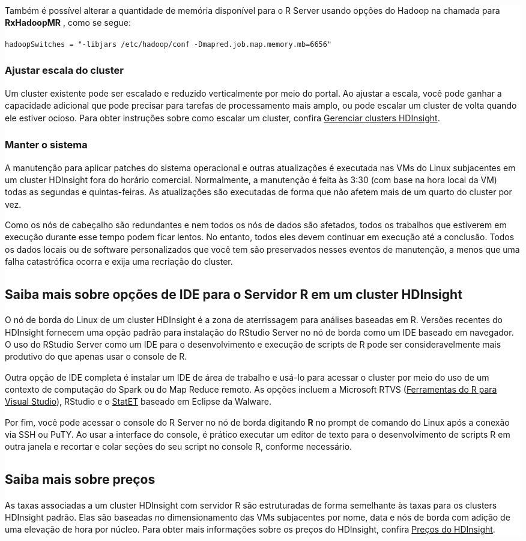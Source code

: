 Também é possível alterar a quantidade de memória disponível para o R Server usando opções do Hadoop na chamada para **RxHadoopMR** , como se segue:

    hadoopSwitches = "-libjars /etc/hadoop/conf -Dmapred.job.map.memory.mb=6656"  

### <a name="scale-your-cluster"></a>Ajustar escala do cluster
Um cluster existente pode ser escalado e reduzido verticalmente por meio do portal. Ao ajustar a escala, você pode ganhar a capacidade adicional que pode precisar para tarefas de processamento mais amplo, ou pode escalar um cluster de volta quando ele estiver ocioso. Para obter instruções sobre como escalar um cluster, confira [Gerenciar clusters HDInsight](../hdinsight-administer-use-portal-linux.md).

### <a name="maintain-the-system"></a>Manter o sistema
A manutenção para aplicar patches do sistema operacional e outras atualizações é executada nas VMs do Linux subjacentes em um cluster HDInsight fora do horário comercial. Normalmente, a manutenção é feita às 3:30 (com base na hora local da VM) todas as segundas e quintas-feiras. As atualizações são executadas de forma que não afetem mais de um quarto do cluster por vez.  

Como os nós de cabeçalho são redundantes e nem todos os nós de dados são afetados, todos os trabalhos que estiverem em execução durante esse tempo podem ficar lentos. No entanto, todos eles devem continuar em execução até a conclusão. Todos os dados locais ou de software personalizados que você tem são preservados nesses eventos de manutenção, a menos que uma falha catastrófica ocorra e exija uma recriação do cluster.

## <a name="learn-about-ide-options-for-r-server-on-an-hdinsight-cluster"></a>Saiba mais sobre opções de IDE para o Servidor R em um cluster HDInsight
O nó de borda do Linux de um cluster HDInsight é a zona de aterrissagem para análises baseadas em R. Versões recentes do HDInsight fornecem uma opção padrão para instalação do RStudio Server no nó de borda como um IDE baseado em navegador. O uso do RStudio Server como um IDE para o desenvolvimento e execução de scripts de R pode ser consideravelmente mais produtivo do que apenas usar o console de R.

Outra opção de IDE completa é instalar um IDE de área de trabalho e usá-lo para acessar o cluster por meio do uso de um contexto de computação do Spark ou do Map Reduce remoto. As opções incluem a Microsoft RTVS ([Ferramentas do R para Visual Studio](https://www.visualstudio.com/features/rtvs-vs.aspx)), RStudio e o [StatET](http://www.walware.de/goto/statet) baseado em Eclipse da Walware.

Por fim, você pode acessar o console do R Server no nó de borda digitando **R** no prompt de comando do Linux após a conexão via SSH ou PuTY. Ao usar a interface do console, é prático executar um editor de texto para o desenvolvimento de scripts R em outra janela e recortar e colar seções do seu script no console R, conforme necessário.

## <a name="learn-about-pricing"></a>Saiba mais sobre preços
As taxas associadas a um cluster HDInsight com servidor R são estruturadas de forma semelhante às taxas para os clusters HDInsight padrão. Elas são baseadas no dimensionamento das VMs subjacentes por nome, data e nós de borda com adição de uma elevação de hora por núcleo. Para obter mais informações sobre os preços do HDInsight, confira [Preços do HDInsight](https://azure.microsoft.com/pricing/details/hdinsight/).
